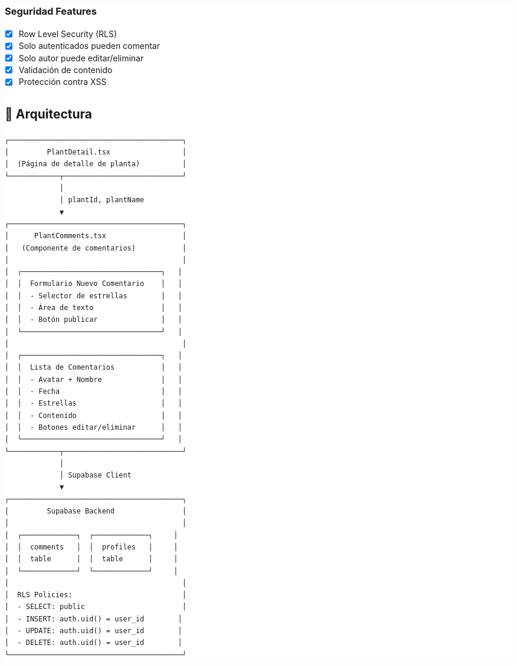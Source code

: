 ### Seguridad Features
- [x] Row Level Security (RLS)
- [x] Solo autenticados pueden comentar
- [x] Solo autor puede editar/eliminar
- [x] Validación de contenido
- [x] Protección contra XSS

## 📐 Arquitectura

```
┌─────────────────────────────────────────┐
│         PlantDetail.tsx                 │
│  (Página de detalle de planta)          │
└────────────┬────────────────────────────┘
             │
             │ plantId, plantName
             ▼
┌─────────────────────────────────────────┐
│      PlantComments.tsx                  │
│   (Componente de comentarios)           │
│                                         │
│  ┌─────────────────────────────────┐   │
│  │  Formulario Nuevo Comentario    │   │
│  │  - Selector de estrellas        │   │
│  │  - Área de texto                │   │
│  │  - Botón publicar               │   │
│  └─────────────────────────────────┘   │
│                                         │
│  ┌─────────────────────────────────┐   │
│  │  Lista de Comentarios           │   │
│  │  - Avatar + Nombre              │   │
│  │  - Fecha                        │   │
│  │  - Estrellas                    │   │
│  │  - Contenido                    │   │
│  │  - Botones editar/eliminar      │   │
│  └─────────────────────────────────┘   │
└────────────┬────────────────────────────┘
             │
             │ Supabase Client
             ▼
┌─────────────────────────────────────────┐
│         Supabase Backend                │
│                                         │
│  ┌─────────────┐  ┌─────────────┐     │
│  │  comments   │  │  profiles   │     │
│  │  table      │  │  table      │     │
│  └─────────────┘  └─────────────┘     │
│                                         │
│  RLS Policies:                          │
│  - SELECT: public                       │
│  - INSERT: auth.uid() = user_id        │
│  - UPDATE: auth.uid() = user_id        │
│  - DELETE: auth.uid() = user_id        │
└─────────────────────────────────────────┘
```
